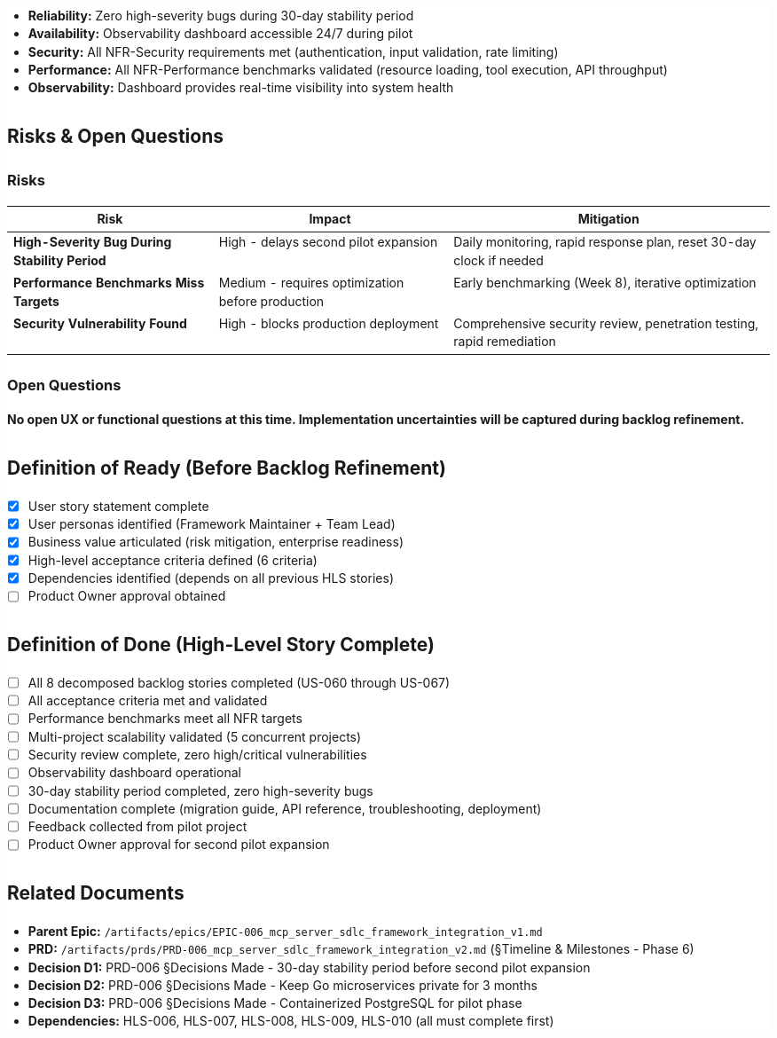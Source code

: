 - **Reliability:** Zero high-severity bugs during 30-day stability period
- **Availability:** Observability dashboard accessible 24/7 during pilot
- **Security:** All NFR-Security requirements met (authentication, input validation, rate limiting)
- **Performance:** All NFR-Performance benchmarks validated (resource loading, tool execution, API throughput)
- **Observability:** Dashboard provides real-time visibility into system health

## Risks & Open Questions

### Risks
| Risk | Impact | Mitigation |
|------|--------|------------|
| **High-Severity Bug During Stability Period** | High - delays second pilot expansion | Daily monitoring, rapid response plan, reset 30-day clock if needed |
| **Performance Benchmarks Miss Targets** | Medium - requires optimization before production | Early benchmarking (Week 8), iterative optimization |
| **Security Vulnerability Found** | High - blocks production deployment | Comprehensive security review, penetration testing, rapid remediation |

### Open Questions

**No open UX or functional questions at this time. Implementation uncertainties will be captured during backlog refinement.**

## Definition of Ready (Before Backlog Refinement)

- [x] User story statement complete
- [x] User personas identified (Framework Maintainer + Team Lead)
- [x] Business value articulated (risk mitigation, enterprise readiness)
- [x] High-level acceptance criteria defined (6 criteria)
- [x] Dependencies identified (depends on all previous HLS stories)
- [ ] Product Owner approval obtained

## Definition of Done (High-Level Story Complete)

- [ ] All 8 decomposed backlog stories completed (US-060 through US-067)
- [ ] All acceptance criteria met and validated
- [ ] Performance benchmarks meet all NFR targets
- [ ] Multi-project scalability validated (5 concurrent projects)
- [ ] Security review complete, zero high/critical vulnerabilities
- [ ] Observability dashboard operational
- [ ] 30-day stability period completed, zero high-severity bugs
- [ ] Documentation complete (migration guide, API reference, troubleshooting, deployment)
- [ ] Feedback collected from pilot project
- [ ] Product Owner approval for second pilot expansion

## Related Documents
- **Parent Epic:** `/artifacts/epics/EPIC-006_mcp_server_sdlc_framework_integration_v1.md`
- **PRD:** `/artifacts/prds/PRD-006_mcp_server_sdlc_framework_integration_v2.md` (§Timeline & Milestones - Phase 6)
- **Decision D1:** PRD-006 §Decisions Made - 30-day stability period before second pilot expansion
- **Decision D2:** PRD-006 §Decisions Made - Keep Go microservices private for 3 months
- **Decision D3:** PRD-006 §Decisions Made - Containerized PostgreSQL for pilot phase
- **Dependencies:** HLS-006, HLS-007, HLS-008, HLS-009, HLS-010 (all must complete first)
